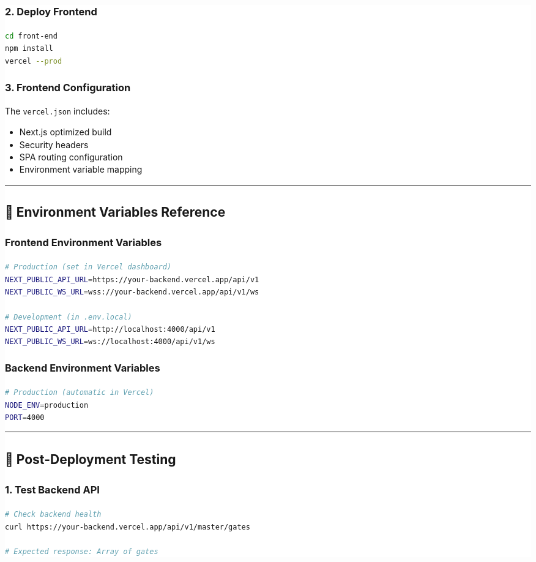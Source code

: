 ### 2. Deploy Frontend

```bash
cd front-end
npm install
vercel --prod
```

### 3. Frontend Configuration

The `vercel.json` includes:

- Next.js optimized build
- Security headers
- SPA routing configuration
- Environment variable mapping

---

## 🔧 Environment Variables Reference

### Frontend Environment Variables

```bash
# Production (set in Vercel dashboard)
NEXT_PUBLIC_API_URL=https://your-backend.vercel.app/api/v1
NEXT_PUBLIC_WS_URL=wss://your-backend.vercel.app/api/v1/ws

# Development (in .env.local)
NEXT_PUBLIC_API_URL=http://localhost:4000/api/v1
NEXT_PUBLIC_WS_URL=ws://localhost:4000/api/v1/ws
```

### Backend Environment Variables

```bash
# Production (automatic in Vercel)
NODE_ENV=production
PORT=4000
```

---

## 🧪 Post-Deployment Testing

### 1. Test Backend API

```bash
# Check backend health
curl https://your-backend.vercel.app/api/v1/master/gates

# Expected response: Array of gates
```
